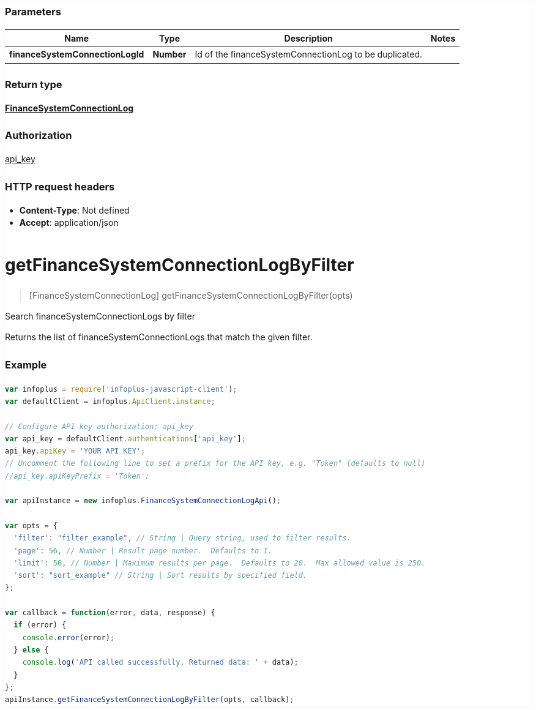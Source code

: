 ### Parameters

Name | Type | Description  | Notes
------------- | ------------- | ------------- | -------------
 **financeSystemConnectionLogId** | **Number**| Id of the financeSystemConnectionLog to be duplicated. | 

### Return type

[**FinanceSystemConnectionLog**](FinanceSystemConnectionLog.md)

### Authorization

[api_key](../README.md#api_key)

### HTTP request headers

 - **Content-Type**: Not defined
 - **Accept**: application/json

<a name="getFinanceSystemConnectionLogByFilter"></a>
# **getFinanceSystemConnectionLogByFilter**
> [FinanceSystemConnectionLog] getFinanceSystemConnectionLogByFilter(opts)

Search financeSystemConnectionLogs by filter

Returns the list of financeSystemConnectionLogs that match the given filter.

### Example
```javascript
var infoplus = require('infoplus-javascript-client');
var defaultClient = infoplus.ApiClient.instance;

// Configure API key authorization: api_key
var api_key = defaultClient.authentications['api_key'];
api_key.apiKey = 'YOUR API KEY';
// Uncomment the following line to set a prefix for the API key, e.g. "Token" (defaults to null)
//api_key.apiKeyPrefix = 'Token';

var apiInstance = new infoplus.FinanceSystemConnectionLogApi();

var opts = { 
  'filter': "filter_example", // String | Query string, used to filter results.
  'page': 56, // Number | Result page number.  Defaults to 1.
  'limit': 56, // Number | Maximum results per page.  Defaults to 20.  Max allowed value is 250.
  'sort': "sort_example" // String | Sort results by specified field.
};

var callback = function(error, data, response) {
  if (error) {
    console.error(error);
  } else {
    console.log('API called successfully. Returned data: ' + data);
  }
};
apiInstance.getFinanceSystemConnectionLogByFilter(opts, callback);
```
